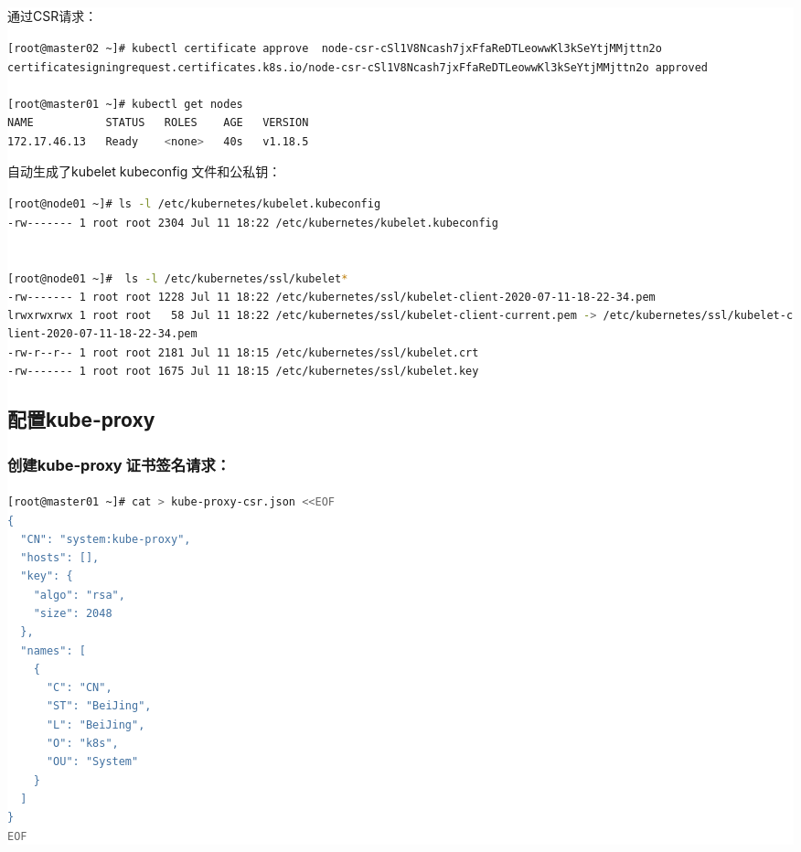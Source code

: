 通过CSR请求：

```bash
[root@master02 ~]# kubectl certificate approve  node-csr-cSl1V8Ncash7jxFfaReDTLeowwKl3kSeYtjMMjttn2o 
certificatesigningrequest.certificates.k8s.io/node-csr-cSl1V8Ncash7jxFfaReDTLeowwKl3kSeYtjMMjttn2o approved

[root@master01 ~]# kubectl get nodes
NAME           STATUS   ROLES    AGE   VERSION
172.17.46.13   Ready    <none>   40s   v1.18.5


```

自动生成了kubelet kubeconfig 文件和公私钥：

```bash
[root@node01 ~]# ls -l /etc/kubernetes/kubelet.kubeconfig
-rw------- 1 root root 2304 Jul 11 18:22 /etc/kubernetes/kubelet.kubeconfig


[root@node01 ~]#  ls -l /etc/kubernetes/ssl/kubelet*
-rw------- 1 root root 1228 Jul 11 18:22 /etc/kubernetes/ssl/kubelet-client-2020-07-11-18-22-34.pem
lrwxrwxrwx 1 root root   58 Jul 11 18:22 /etc/kubernetes/ssl/kubelet-client-current.pem -> /etc/kubernetes/ssl/kubelet-client-2020-07-11-18-22-34.pem
-rw-r--r-- 1 root root 2181 Jul 11 18:15 /etc/kubernetes/ssl/kubelet.crt
-rw------- 1 root root 1675 Jul 11 18:15 /etc/kubernetes/ssl/kubelet.key

```

## 配置kube-proxy

### 创建kube-proxy 证书签名请求：

```bash
[root@master01 ~]# cat > kube-proxy-csr.json <<EOF
{
  "CN": "system:kube-proxy",
  "hosts": [],
  "key": {
    "algo": "rsa",
    "size": 2048
  },
  "names": [
    {
      "C": "CN",
      "ST": "BeiJing",
      "L": "BeiJing",
      "O": "k8s",
      "OU": "System"
    }
  ]
}
EOF

```
